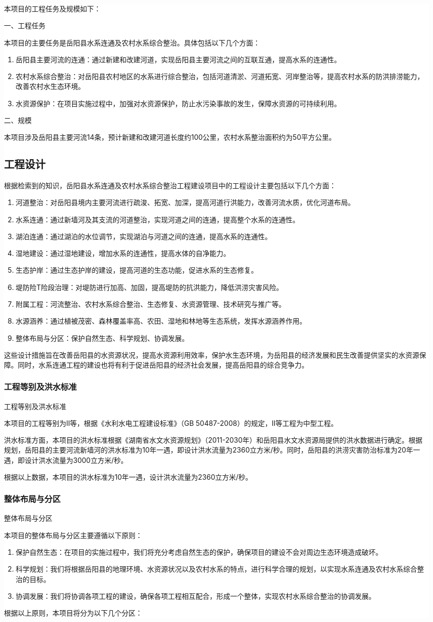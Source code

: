本项目的工程任务及规模如下：

一、工程任务

本项目的主要任务是岳阳县水系连通及农村水系综合整治。具体包括以下几个方面：

1. 岳阳县主要河流的连通：通过新建和改建河道，实现岳阳县主要河流之间的互联互通，提高水系的连通性。

2. 农村水系综合整治：对岳阳县农村地区的水系进行综合整治，包括河道清淤、河道拓宽、河岸整治等，提高农村水系的防洪排涝能力，改善农村水生态环境。

3. 水资源保护：在项目实施过程中，加强对水资源保护，防止水污染事故的发生，保障水资源的可持续利用。

二、规模

本项目涉及岳阳县主要河流14条，预计新建和改建河道长度约100公里，农村水系整治面积约为50平方公里。
## 工程设计
根据检索到的知识，岳阳县水系连通及农村水系综合整治工程建设项目中的工程设计主要包括以下几个方面：

1. 河道整治：对岳阳县境内主要河流进行疏浚、拓宽、加深，提高河道行洪能力，改善河流水质，优化河道布局。

2. 水系连通：通过新墙河及其支流的河道整治，实现河道之间的连通，提高整个水系的连通性。

3. 湖泊连通：通过湖泊的水位调节，实现湖泊与河道之间的连通，提高水系的连通性。

4. 湿地建设：通过湿地建设，增加水系的连通性，提高水体的自净能力。

5. 生态护岸：通过生态护岸的建设，提高河道的生态功能，促进水系的生态修复。

6. 堤防险T险段治理：对堤防进行加高、加固，提高堤防的抗洪能力，降低洪涝灾害风险。

7. 附属工程：河流整治、农村水系综合整治、生态修复、水资源管理、技术研究与推广等。

8. 水源涵养：通过植被茂密、森林覆盖率高、农田、湿地和林地等生态系统，发挥水源涵养作用。

9. 整体布局与分区：保护自然生态、科学规划、协调发展。

这些设计措施旨在改善岳阳县的水资源状况，提高水资源利用效率，保护水生态环境，为岳阳县的经济发展和民生改善提供坚实的水资源保障。同时，水系连通工程的建设也将有利于促进岳阳县的经济社会发展，提高岳阳县的综合竞争力。
### 工程等别及洪水标准
工程等别及洪水标准

本项目的工程等别为Ⅱ等，根据《水利水电工程建设标准》（GB 50487-2008）的规定，Ⅱ等工程为中型工程。

洪水标准方面，本项目的洪水标准根据《湖南省水文水资源规划》（2011-2030年）和岳阳县水文水资源局提供的洪水数据进行确定。根据规划，岳阳县的主要河流新墙河的洪水标准为10年一遇，即设计洪水流量为2360立方米/秒。同时，岳阳县的洪涝灾害防治标准为20年一遇，即设计洪水流量为3000立方米/秒。

根据以上数据，本项目的洪水标准为10年一遇，设计洪水流量为2360立方米/秒。
### 整体布局与分区
整体布局与分区

本项目的整体布局与分区主要遵循以下原则：

1. 保护自然生态：在项目的实施过程中，我们将充分考虑自然生态的保护，确保项目的建设不会对周边生态环境造成破坏。

2. 科学规划：我们将根据岳阳县的地理环境、水资源状况以及农村水系的特点，进行科学合理的规划，以实现水系连通及农村水系综合整治的目标。

3. 协调发展：我们将协调各项工程的建设，确保各项工程相互配合，形成一个整体，实现农村水系综合整治的协调发展。

根据以上原则，本项目将分为以下几个分区：
